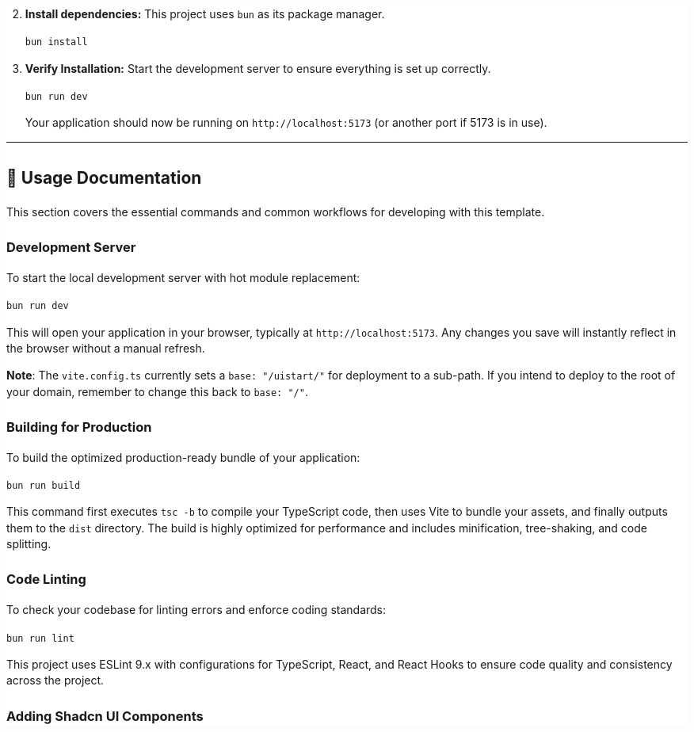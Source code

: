 2.  **Install dependencies:**
    This project uses `bun` as its package manager.
    ```bash
    bun install
    ```

3.  **Verify Installation:**
    Start the development server to ensure everything is set up correctly.
    ```bash
    bun run dev
    ```
    Your application should now be running on `http://localhost:5173` (or another port if 5173 is in use).

---

## 📖 Usage Documentation

This section covers the essential commands and common workflows for developing with this template.

### Development Server

To start the local development server with hot module replacement:

```bash
bun run dev
```
This will open your application in your browser, typically at `http://localhost:5173`. Any changes you save will instantly reflect in the browser without a manual refresh.

**Note**: The `vite.config.ts` currently sets a `base: "/uistart/"` for deployment to a sub-path. If you intend to deploy to the root of your domain, remember to change this back to `base: "/"`.

### Building for Production

To build the optimized production-ready bundle of your application:

```bash
bun run build
```
This command first executes `tsc -b` to compile your TypeScript code, then uses Vite to bundle your assets, and finally outputs them to the `dist` directory. The build is highly optimized for performance and includes minification, tree-shaking, and code splitting.

### Code Linting

To check your codebase for linting errors and enforce coding standards:

```bash
bun run lint
```
This project uses ESLint 9.x with configurations for TypeScript, React, and React Hooks to ensure code quality and consistency across the project.

### Adding Shadcn UI Components

